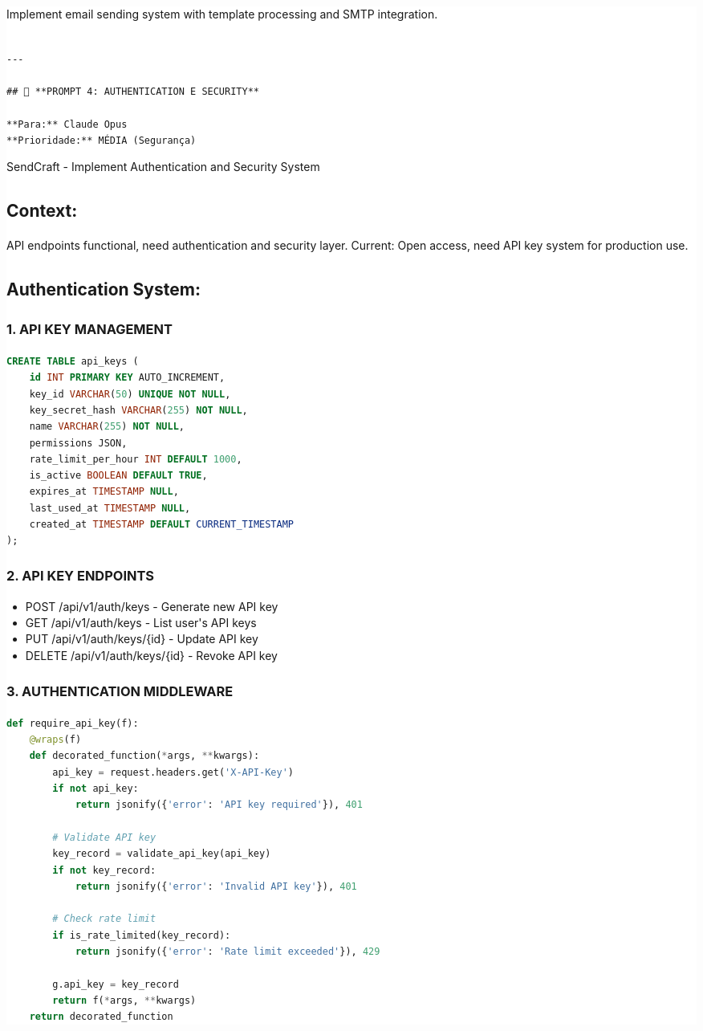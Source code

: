 Implement email sending system with template processing and SMTP integration.
```

---

## 🔐 **PROMPT 4: AUTHENTICATION E SECURITY**

**Para:** Claude Opus  
**Prioridade:** MÉDIA (Segurança)

```
SendCraft - Implement Authentication and Security System

## Context:
API endpoints functional, need authentication and security layer.
Current: Open access, need API key system for production use.

## Authentication System:

### 1. API KEY MANAGEMENT
```sql
CREATE TABLE api_keys (
    id INT PRIMARY KEY AUTO_INCREMENT,
    key_id VARCHAR(50) UNIQUE NOT NULL,
    key_secret_hash VARCHAR(255) NOT NULL, 
    name VARCHAR(255) NOT NULL,
    permissions JSON,
    rate_limit_per_hour INT DEFAULT 1000,
    is_active BOOLEAN DEFAULT TRUE,
    expires_at TIMESTAMP NULL,
    last_used_at TIMESTAMP NULL,
    created_at TIMESTAMP DEFAULT CURRENT_TIMESTAMP
);
```

### 2. API KEY ENDPOINTS
- POST /api/v1/auth/keys - Generate new API key
- GET /api/v1/auth/keys - List user's API keys  
- PUT /api/v1/auth/keys/{id} - Update API key
- DELETE /api/v1/auth/keys/{id} - Revoke API key

### 3. AUTHENTICATION MIDDLEWARE
```python
def require_api_key(f):
    @wraps(f)
    def decorated_function(*args, **kwargs):
        api_key = request.headers.get('X-API-Key')
        if not api_key:
            return jsonify({'error': 'API key required'}), 401
            
        # Validate API key
        key_record = validate_api_key(api_key)
        if not key_record:
            return jsonify({'error': 'Invalid API key'}), 401
            
        # Check rate limit
        if is_rate_limited(key_record):
            return jsonify({'error': 'Rate limit exceeded'}), 429
            
        g.api_key = key_record
        return f(*args, **kwargs)
    return decorated_function
```